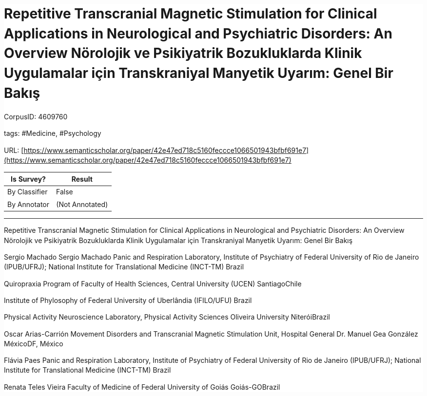 # Repetitive Transcranial Magnetic Stimulation for Clinical Applications in Neurological and Psychiatric Disorders: An Overview Nörolojik ve Psikiyatrik Bozukluklarda Klinik Uygulamalar için Transkraniyal Manyetik Uyarım: Genel Bir Bakış

CorpusID: 4609760
 
tags: #Medicine, #Psychology

URL: [https://www.semanticscholar.org/paper/42e47ed718c5160feccce1066501943bfbf691e7](https://www.semanticscholar.org/paper/42e47ed718c5160feccce1066501943bfbf691e7)
 
| Is Survey?        | Result          |
| ----------------- | --------------- |
| By Classifier     | False |
| By Annotator      | (Not Annotated) |

---

Repetitive Transcranial Magnetic Stimulation for Clinical Applications in Neurological and Psychiatric Disorders: An Overview Nörolojik ve Psikiyatrik Bozukluklarda Klinik Uygulamalar için Transkraniyal Manyetik Uyarım: Genel Bir Bakış


Sergio Machado 
Sergio Machado 
Panic and Respiration Laboratory, Institute of Psychiatry of Federal University of Rio de Janeiro (IPUB/UFRJ); National Institute for Translational Medicine (INCT-TM)
Brazil

Quiropraxia Program of Faculty of Health Sciences, Central University (UCEN)
SantiagoChile

Institute of Phylosophy of Federal University of Uberlândia (IFILO/UFU)
Brazil

Physical Activity Neuroscience Laboratory, Physical Activity Sciences
Oliveira University
NiteróiBrazil

Oscar Arias-Carrión 
Movement Disorders and Transcranial Magnetic Stimulation Unit, Hospital General Dr. Manuel Gea González
MéxicoDF, México

Flávia Paes 
Panic and Respiration Laboratory, Institute of Psychiatry of Federal University of Rio de Janeiro (IPUB/UFRJ); National Institute for Translational Medicine (INCT-TM)
Brazil

Renata Teles Vieira 
Faculty of Medicine of Federal
University of Goiás
Goiás-GOBrazil
